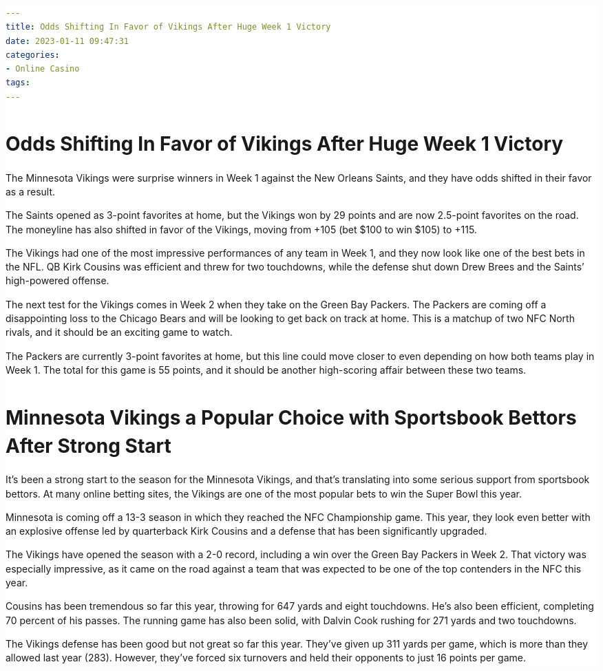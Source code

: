 ```yaml
---
title: Odds Shifting In Favor of Vikings After Huge Week 1 Victory 
date: 2023-01-11 09:47:31
categories:
- Online Casino
tags:
---
```



#  Odds Shifting In Favor of Vikings After Huge Week 1 Victory 

The Minnesota Vikings were surprise winners in Week 1 against the New Orleans Saints, and they have odds shifted in their favor as a result.

The Saints opened as 3-point favorites at home, but the Vikings won by 29 points and are now 2.5-point favorites on the road. The moneyline has also shifted in favor of the Vikings, moving from +105 (bet $100 to win $105) to +115.

The Vikings had one of the most impressive performances of any team in Week 1, and they now look like one of the best bets in the NFL. QB Kirk Cousins was efficient and threw for two touchdowns, while the defense shut down Drew Brees and the Saints’ high-powered offense.

The next test for the Vikings comes in Week 2 when they take on the Green Bay Packers. The Packers are coming off a disappointing loss to the Chicago Bears and will be looking to get back on track at home. This is a matchup of two NFC North rivals, and it should be an exciting game to watch.

The Packers are currently 3-point favorites at home, but this line could move closer to even depending on how both teams play in Week 1. The total for this game is 55 points, and it should be another high-scoring affair between these two teams.

#  Minnesota Vikings a Popular Choice with Sportsbook Bettors After Strong Start 

It’s been a strong start to the season for the Minnesota Vikings, and that’s translating into some serious support from sportsbook bettors. At many online betting sites, the Vikings are one of the most popular bets to win the Super Bowl this year.

Minnesota is coming off a 13-3 season in which they reached the NFC Championship game. This year, they look even better with an explosive offense led by quarterback Kirk Cousins and a defense that has been significantly upgraded.

The Vikings have opened the season with a 2-0 record, including a win over the Green Bay Packers in Week 2. That victory was especially impressive, as it came on the road against a team that was expected to be one of the top contenders in the NFC this year.

Cousins has been tremendous so far this year, throwing for 647 yards and eight touchdowns. He’s also been efficient, completing 70 percent of his passes. The running game has also been solid, with Dalvin Cook rushing for 271 yards and two touchdowns.

The Vikings defense has been good but not great so far this year. They’ve given up 311 yards per game, which is more than they allowed last year (283). However, they’ve forced six turnovers and held their opponents to just 16 points per game.
